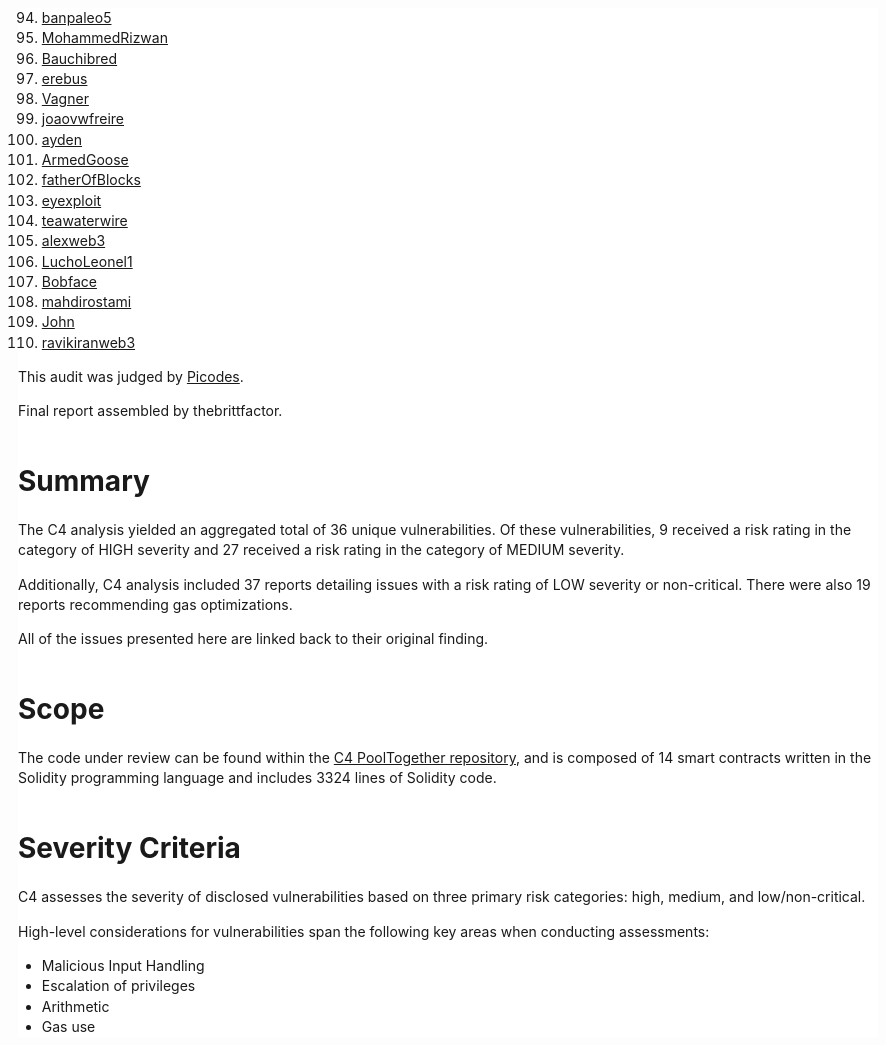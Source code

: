   94. [banpaleo5](https://code4rena.com/@banpaleo5)
  95. [MohammedRizwan](https://code4rena.com/@MohammedRizwan)
  96. [Bauchibred](https://code4rena.com/@Bauchibred)
  97. [erebus](https://code4rena.com/@erebus)
  98. [Vagner](https://code4rena.com/@Vagner)
  99. [joaovwfreire](https://code4rena.com/@joaovwfreire)
  100. [ayden](https://code4rena.com/@ayden)
  101. [ArmedGoose](https://code4rena.com/@ArmedGoose)
  102. [fatherOfBlocks](https://code4rena.com/@fatherOfBlocks)
  103. [eyexploit](https://code4rena.com/@eyexploit)
  104. [teawaterwire](https://code4rena.com/@teawaterwire)
  105. [alexweb3](https://code4rena.com/@alexweb3)
  106. [LuchoLeonel1](https://code4rena.com/@LuchoLeonel1)
  107. [Bobface](https://code4rena.com/@Bobface)
  108. [mahdirostami](https://code4rena.com/@mahdirostami)
  109. [John](https://code4rena.com/@John)
  110. [ravikiranweb3](https://code4rena.com/@ravikiranweb3)

This audit was judged by [Picodes](https://twitter.com/thePicodes).

Final report assembled by thebrittfactor.

# Summary

The C4 analysis yielded an aggregated total of 36 unique vulnerabilities. Of these vulnerabilities, 9 received a risk rating in the category of HIGH severity and 27 received a risk rating in the category of MEDIUM severity.

Additionally, C4 analysis included 37 reports detailing issues with a risk rating of LOW severity or non-critical. There were also 19 reports recommending gas optimizations.

All of the issues presented here are linked back to their original finding.

# Scope

The code under review can be found within the [C4 PoolTogether repository](https://github.com/code-423n4/2023-07-pooltogether), and is composed of 14 smart contracts written in the Solidity programming language and includes 3324 lines of Solidity code.

# Severity Criteria

C4 assesses the severity of disclosed vulnerabilities based on three primary risk categories: high, medium, and low/non-critical.

High-level considerations for vulnerabilities span the following key areas when conducting assessments:

- Malicious Input Handling
- Escalation of privileges
- Arithmetic
- Gas use
